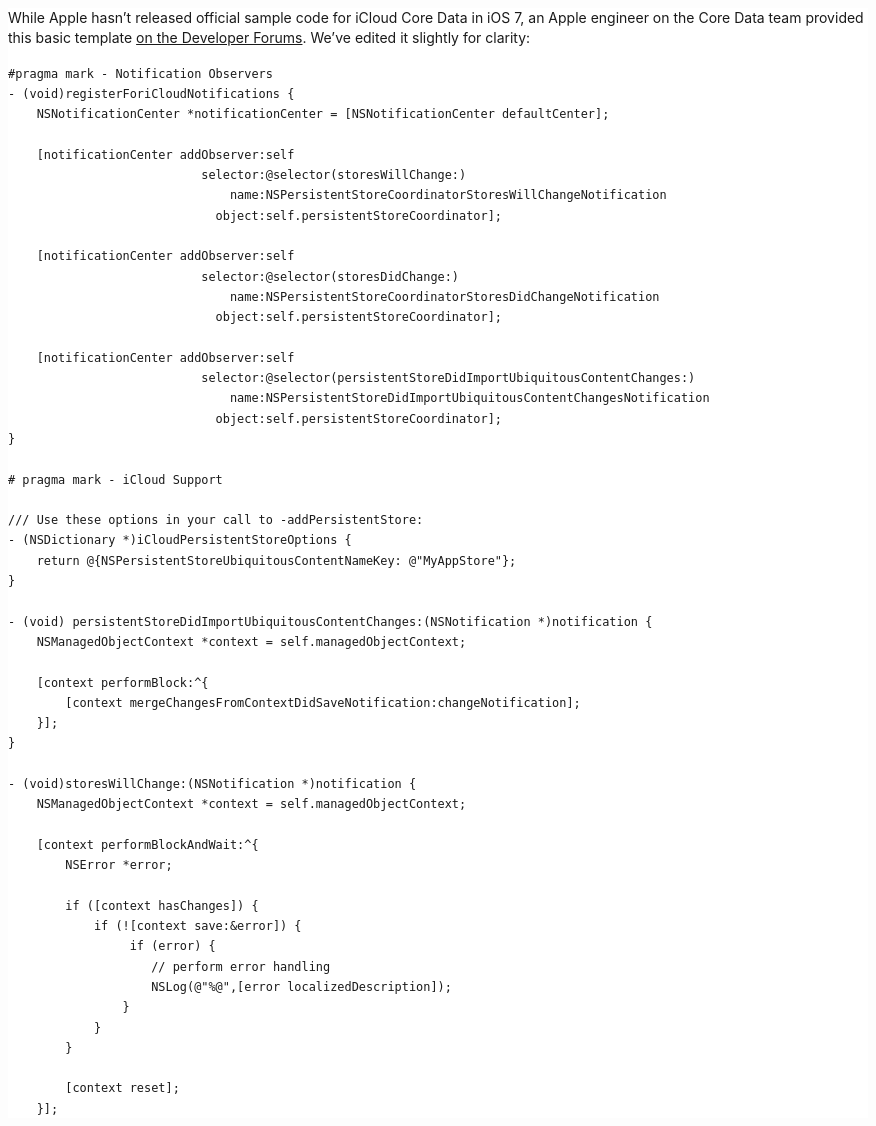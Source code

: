 While Apple hasn’t released official sample code for iCloud Core Data in iOS 7, an Apple engineer on the Core Data team provided this basic template [on the Developer Forums](https://devforums.apple.com/message/828503#828503). We’ve edited it slightly for clarity:

    #pragma mark - Notification Observers
    - (void)registerForiCloudNotifications {
        NSNotificationCenter *notificationCenter = [NSNotificationCenter defaultCenter];
    	
        [notificationCenter addObserver:self 
                               selector:@selector(storesWillChange:) 
                                   name:NSPersistentStoreCoordinatorStoresWillChangeNotification 
                                 object:self.persistentStoreCoordinator];
    
        [notificationCenter addObserver:self 
                               selector:@selector(storesDidChange:) 
                                   name:NSPersistentStoreCoordinatorStoresDidChangeNotification 
                                 object:self.persistentStoreCoordinator];
    
        [notificationCenter addObserver:self 
                               selector:@selector(persistentStoreDidImportUbiquitousContentChanges:) 
                                   name:NSPersistentStoreDidImportUbiquitousContentChangesNotification 
                                 object:self.persistentStoreCoordinator];
    }
    
    # pragma mark - iCloud Support
    
    /// Use these options in your call to -addPersistentStore:
    - (NSDictionary *)iCloudPersistentStoreOptions {
        return @{NSPersistentStoreUbiquitousContentNameKey: @"MyAppStore"};
    }
    
    - (void) persistentStoreDidImportUbiquitousContentChanges:(NSNotification *)notification {
        NSManagedObjectContext *context = self.managedObjectContext;
    	
        [context performBlock:^{
            [context mergeChangesFromContextDidSaveNotification:changeNotification];
        }];
    }
    
    - (void)storesWillChange:(NSNotification *)notification {
        NSManagedObjectContext *context = self.managedObjectContext;
    	
        [context performBlockAndWait:^{
            NSError *error;
    		
            if ([context hasChanges]) {
                if (![context save:&error]) {
                     if (error) {
                        // perform error handling
                        NSLog(@"%@",[error localizedDescription]);
                    }
                }
            }
            
            [context reset];
        }];
    

[^1]: In previous OS versions, this method wouldn’t return until iCloud data was downloaded and merged into the persistent store. This would cause significant delays, meaning that any calls to the method would need to be dispatched to a background queue. Thankfully, this is no longer necessary.
